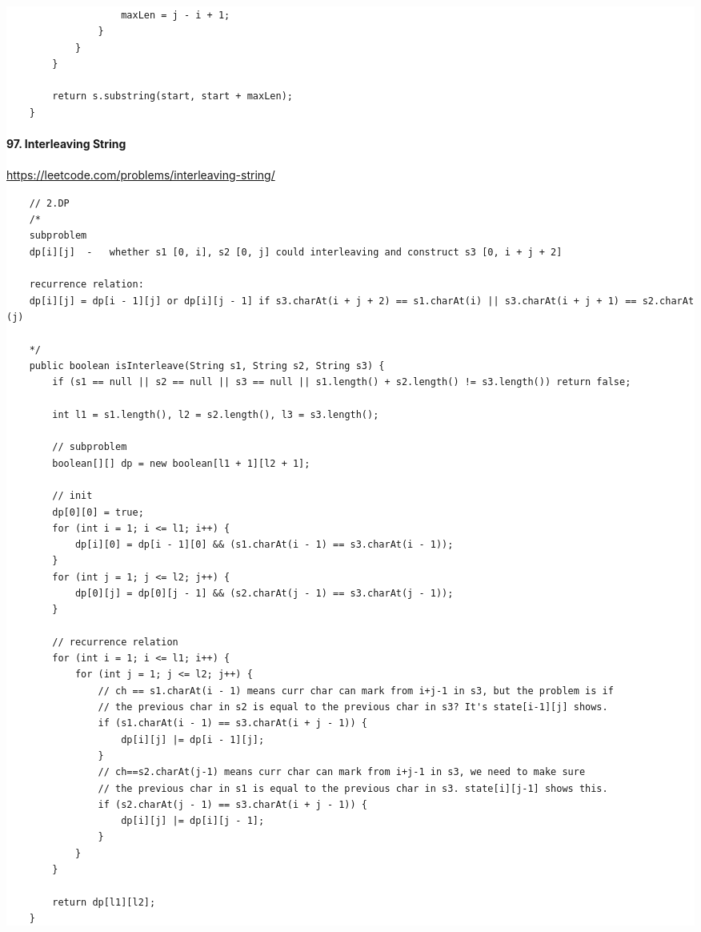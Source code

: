 ```
                    maxLen = j - i + 1;
                }
            }
        }
        
        return s.substring(start, start + maxLen);
    }
```

#### 97. Interleaving String
https://leetcode.com/problems/interleaving-string/

```
    // 2.DP
    /*
    subproblem
    dp[i][j]  -   whether s1 [0, i], s2 [0, j] could interleaving and construct s3 [0, i + j + 2]
    
    recurrence relation:
    dp[i][j] = dp[i - 1][j] or dp[i][j - 1] if s3.charAt(i + j + 2) == s1.charAt(i) || s3.charAt(i + j + 1) == s2.charAt(j)
    
    */
    public boolean isInterleave(String s1, String s2, String s3) {
        if (s1 == null || s2 == null || s3 == null || s1.length() + s2.length() != s3.length()) return false;
        
        int l1 = s1.length(), l2 = s2.length(), l3 = s3.length();
        
        // subproblem
        boolean[][] dp = new boolean[l1 + 1][l2 + 1];
        
        // init
        dp[0][0] = true;
        for (int i = 1; i <= l1; i++) {
            dp[i][0] = dp[i - 1][0] && (s1.charAt(i - 1) == s3.charAt(i - 1));
        }
        for (int j = 1; j <= l2; j++) {
            dp[0][j] = dp[0][j - 1] && (s2.charAt(j - 1) == s3.charAt(j - 1));
        }
        
        // recurrence relation
        for (int i = 1; i <= l1; i++) {
            for (int j = 1; j <= l2; j++) {
                // ch == s1.charAt(i - 1) means curr char can mark from i+j-1 in s3, but the problem is if 
                // the previous char in s2 is equal to the previous char in s3? It's state[i-1][j] shows.
                if (s1.charAt(i - 1) == s3.charAt(i + j - 1)) {
                    dp[i][j] |= dp[i - 1][j];
                }
                // ch==s2.charAt(j-1) means curr char can mark from i+j-1 in s3, we need to make sure
                // the previous char in s1 is equal to the previous char in s3. state[i][j-1] shows this.
                if (s2.charAt(j - 1) == s3.charAt(i + j - 1)) {
                    dp[i][j] |= dp[i][j - 1];
                }
            }
        }
        
        return dp[l1][l2];
    }
```